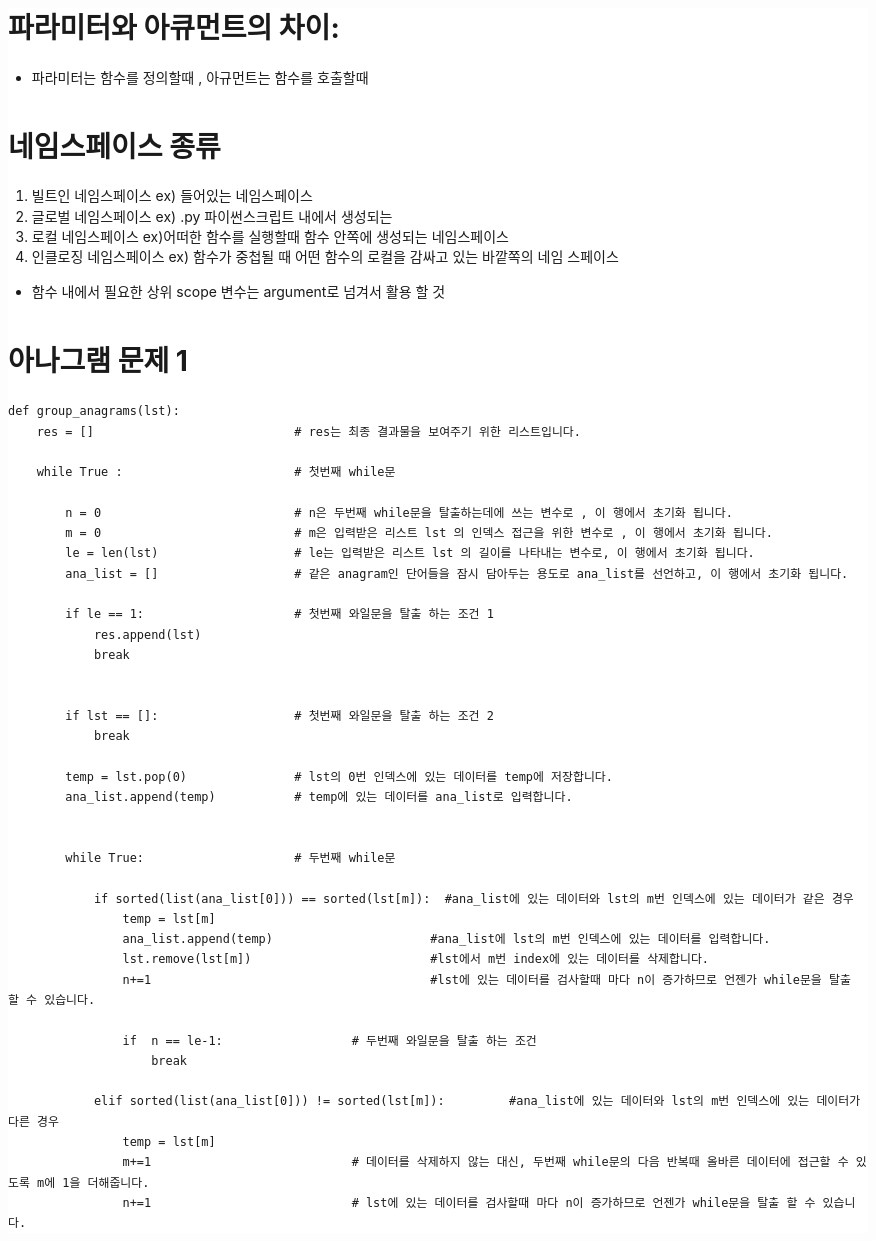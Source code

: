 # 파라미터와 아큐먼트의 차이:
- 파라미터는 함수를 정의할때 , 아규먼트는 함수를 호출할때

# 네임스페이스 종류
1. 빌트인 네임스페이스 ex) 들어있는 네임스페이스
2. 글로벌 네임스페이스 ex) .py 파이썬스크립트 내에서 생성되는 
3. 로컬 네임스페이스 ex)어떠한 함수를 실행할때 함수 안쪽에
생성되는 네임스페이스
4. 인클로징 네임스페이스 ex) 함수가 중첩될 때 
어떤 함수의 로컬을 감싸고 있는 바깥쪽의 네임 스페이스

- 함수 내에서 필요한 상위 scope 변수는 argument로 넘겨서 
활용 할 것



# 아나그램 문제 1
```
def group_anagrams(lst): 
    res = []                            # res는 최종 결과물을 보여주기 위한 리스트입니다.
    
    while True :                        # 첫번째 while문
                
        n = 0                           # n은 두번째 while문을 탈출하는데에 쓰는 변수로 , 이 행에서 초기화 됩니다.
        m = 0                           # m은 입력받은 리스트 lst 의 인덱스 접근을 위한 변수로 , 이 행에서 초기화 됩니다.
        le = len(lst)                   # le는 입력받은 리스트 lst 의 길이를 나타내는 변수로, 이 행에서 초기화 됩니다.
        ana_list = []                   # 같은 anagram인 단어들을 잠시 담아두는 용도로 ana_list를 선언하고, 이 행에서 초기화 됩니다.

        if le == 1:                     # 첫번째 와일문을 탈출 하는 조건 1
            res.append(lst)
            break  
         

        if lst == []:                   # 첫번째 와일문을 탈출 하는 조건 2
            break
        
        temp = lst.pop(0)               # lst의 0번 인덱스에 있는 데이터를 temp에 저장합니다.
        ana_list.append(temp)           # temp에 있는 데이터를 ana_list로 입력합니다.
        
            
        while True:                     # 두번째 while문
            
            if sorted(list(ana_list[0])) == sorted(lst[m]):  #ana_list에 있는 데이터와 lst의 m번 인덱스에 있는 데이터가 같은 경우    
                temp = lst[m]
                ana_list.append(temp)                      #ana_list에 lst의 m번 인덱스에 있는 데이터를 입력합니다.
                lst.remove(lst[m])                         #lst에서 m번 index에 있는 데이터를 삭제합니다.
                n+=1                                       #lst에 있는 데이터를 검사할때 마다 n이 증가하므로 언젠가 while문을 탈출 할 수 있습니다.

                if  n == le-1:                  # 두번째 와일문을 탈출 하는 조건 
                    break   
                
            elif sorted(list(ana_list[0])) != sorted(lst[m]):         #ana_list에 있는 데이터와 lst의 m번 인덱스에 있는 데이터가 다른 경우         
                temp = lst[m]
                m+=1                            # 데이터를 삭제하지 않는 대신, 두번째 while문의 다음 반복때 올바른 데이터에 접근할 수 있도록 m에 1을 더해줍니다.
                n+=1                            # lst에 있는 데이터를 검사할때 마다 n이 증가하므로 언젠가 while문을 탈출 할 수 있습니다.
```